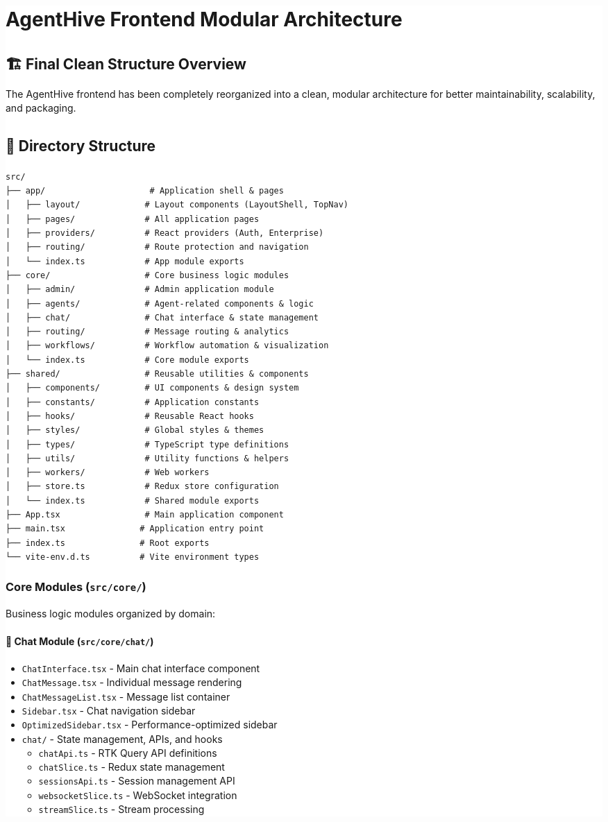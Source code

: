 # AgentHive Frontend Modular Architecture

## 🏗️ **Final Clean Structure Overview**

The AgentHive frontend has been completely reorganized into a clean, modular architecture for better maintainability, scalability, and packaging.

## **📁 Directory Structure**

```
src/
├── app/                     # Application shell & pages
│   ├── layout/             # Layout components (LayoutShell, TopNav)
│   ├── pages/              # All application pages
│   ├── providers/          # React providers (Auth, Enterprise)
│   ├── routing/            # Route protection and navigation
│   └── index.ts            # App module exports
├── core/                   # Core business logic modules
│   ├── admin/              # Admin application module
│   ├── agents/             # Agent-related components & logic
│   ├── chat/               # Chat interface & state management
│   ├── routing/            # Message routing & analytics
│   ├── workflows/          # Workflow automation & visualization
│   └── index.ts            # Core module exports
├── shared/                 # Reusable utilities & components
│   ├── components/         # UI components & design system
│   ├── constants/          # Application constants
│   ├── hooks/              # Reusable React hooks
│   ├── styles/             # Global styles & themes
│   ├── types/              # TypeScript type definitions
│   ├── utils/              # Utility functions & helpers
│   ├── workers/            # Web workers
│   ├── store.ts            # Redux store configuration
│   └── index.ts            # Shared module exports
├── App.tsx                 # Main application component
├── main.tsx               # Application entry point
├── index.ts               # Root exports
└── vite-env.d.ts          # Vite environment types
```

### **Core Modules (`src/core/`)**
Business logic modules organized by domain:

#### **📝 Chat Module (`src/core/chat/`)**
- `ChatInterface.tsx` - Main chat interface component
- `ChatMessage.tsx` - Individual message rendering
- `ChatMessageList.tsx` - Message list container
- `Sidebar.tsx` - Chat navigation sidebar
- `OptimizedSidebar.tsx` - Performance-optimized sidebar
- `chat/` - State management, APIs, and hooks
  - `chatApi.ts` - RTK Query API definitions
  - `chatSlice.ts` - Redux state management
  - `sessionsApi.ts` - Session management API
  - `websocketSlice.ts` - WebSocket integration
  - `streamSlice.ts` - Stream processing
